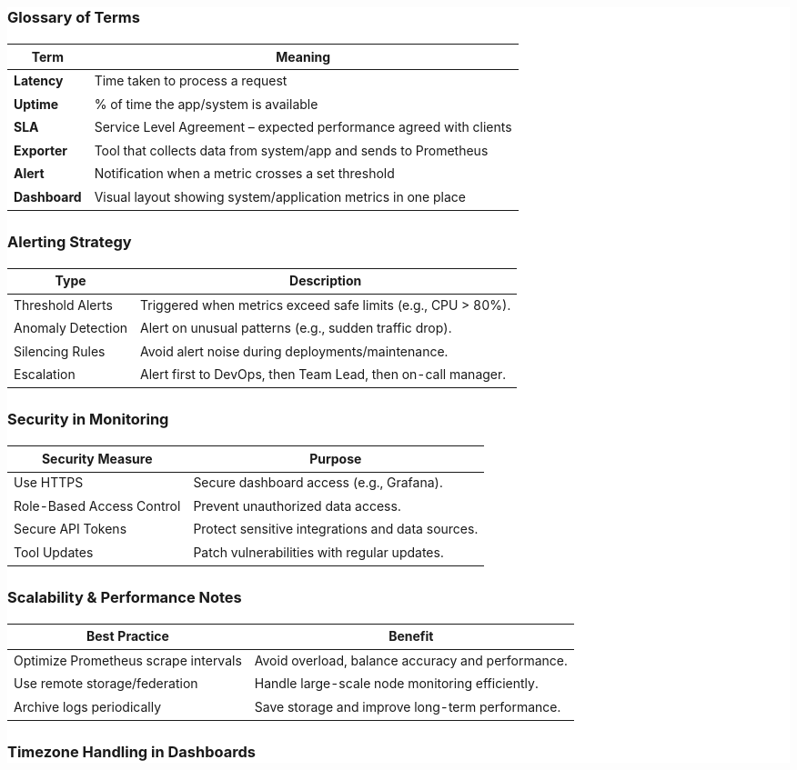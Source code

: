 
###  Glossary of Terms

| Term        | Meaning                                                                 |
|-------------|-------------------------------------------------------------------------|
| **Latency** | Time taken to process a request                                         |
| **Uptime**  | % of time the app/system is available                                   |
| **SLA**     | Service Level Agreement – expected performance agreed with clients      |
| **Exporter**| Tool that collects data from system/app and sends to Prometheus         |
| **Alert**   | Notification when a metric crosses a set threshold                      |
| **Dashboard**| Visual layout showing system/application metrics in one place         |

### Alerting Strategy

| **Type**             | **Description**                                                       |
|----------------------|------------------------------------------------------------------------|
| Threshold Alerts     | Triggered when metrics exceed safe limits (e.g., CPU > 80%).          |
| Anomaly Detection    | Alert on unusual patterns (e.g., sudden traffic drop).                |
| Silencing Rules      | Avoid alert noise during deployments/maintenance.                     |
| Escalation           | Alert first to DevOps, then Team Lead, then on-call manager.          |


### Security in Monitoring

| **Security Measure**           | **Purpose**                                                   |
|-------------------------------|---------------------------------------------------------------|
| Use HTTPS                     | Secure dashboard access (e.g., Grafana).                      |
| Role-Based Access Control     | Prevent unauthorized data access.                            |
| Secure API Tokens             | Protect sensitive integrations and data sources.             |
| Tool Updates                  | Patch vulnerabilities with regular updates.                  |


###  Scalability & Performance Notes

| **Best Practice**                       | **Benefit**                                                 |
|----------------------------------------|-------------------------------------------------------------|
| Optimize Prometheus scrape intervals   | Avoid overload, balance accuracy and performance.           |
| Use remote storage/federation          | Handle large-scale node monitoring efficiently.             |
| Archive logs periodically              | Save storage and improve long-term performance.             |


###  Timezone Handling in Dashboards
